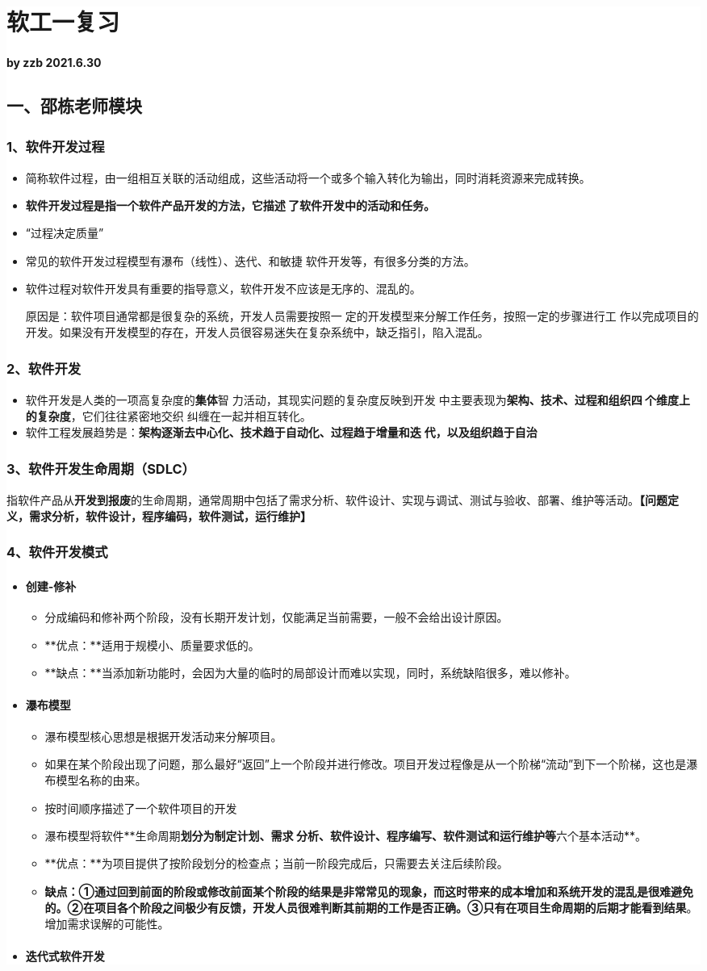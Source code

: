 # 软工一复习

**by zzb	2021.6.30**

## 一、邵栋老师模块

### 1、软件开发过程

- 简称软件过程，由一组相互关联的活动组成，这些活动将一个或多个输入转化为输出，同时消耗资源来完成转换。

- **软件开发过程是指⼀个软件产品开发的⽅法，它描述 了软件开发中的活动和任务。**

- “过程决定质量”

- 常⻅的软件开发过程模型有瀑布（线性）、迭代、和敏捷 软件开发等，有很多分类的⽅法。

- 软件过程对软件开发具有重要的指导意义，软件开发不应该是⽆序的、混乱的。

  原因是：软件项⽬通常都是很复杂的系统，开发⼈员需要按照⼀ 定的开发模型来分解⼯作任务，按照⼀定的步骤进⾏⼯ 作以完成项⽬的开发。如果没有开发模型的存在，开发⼈员很容易迷失在复杂系统中，缺乏指引，陷⼊混乱。

### 2、软件开发

- 软件开发是⼈类的⼀项⾼复杂度的**集体**智 ⼒活动，其现实问题的复杂度反映到开发 中主要表现为**架构、技术、过程和组织四 个维度上的复杂度**，它们往往紧密地交织 纠缠在⼀起并相互转化。
- 软件⼯程发展趋势是：**架构逐渐去中心化、技术趋于自动化、过程趋于增量和迭**
  **代，以及组织趋于自治**

### 3、软件开发生命周期（SDLC）

指软件产品从**开发到报废**的生命周期，通常周期中包括了需求分析、软件设计、实现与调试、测试与验收、部署、维护等活动。**【问题定义，需求分析，软件设计，程序编码，软件测试，运行维护】**

### 4、软件开发模式

- #### 创建-修补

  - 分成编码和修补两个阶段，没有长期开发计划，仅能满足当前需要，一般不会给出设计原因。

  - **优点：**适用于规模小、质量要求低的。

  - **缺点：**当添加新功能时，会因为大量的临时的局部设计而难以实现，同时，系统缺陷很多，难以修补。

- #### 瀑布模型

  - 瀑布模型核⼼思想是根据开发活动来分解项⽬。

  - 如果在某个阶段出现了问题，那么最好“返回”上⼀个阶段并进⾏修改。项⽬开发过程像是从⼀个阶梯“流动”到下⼀个阶梯，这也是瀑布模型名称的由来。

  - 按时间顺序描述了一个软件项目的开发

  -  瀑布模型将软件**⽣命周期**划分为制定计划、需求 分析、软件设计、程序编写、软件测试和运⾏维护等**六个基本活动**。

  - **优点：**为项目提供了按阶段划分的检查点；当前一阶段完成后，只需要去关注后续阶段。

  - **缺点：**①通过回到前⾯的阶段或修改前⾯某个阶段的结果是非常常见的现象，而这时带来的成本增加和系统开发的混乱是很难避免的。②在项目各个阶段之间极少有反馈，开发人员很难判断其前期的工作是否正确。③**只有在项目生命周期的后期才能看到结果**。增加需求误解的可能性。

- #### 迭代式软件开发
